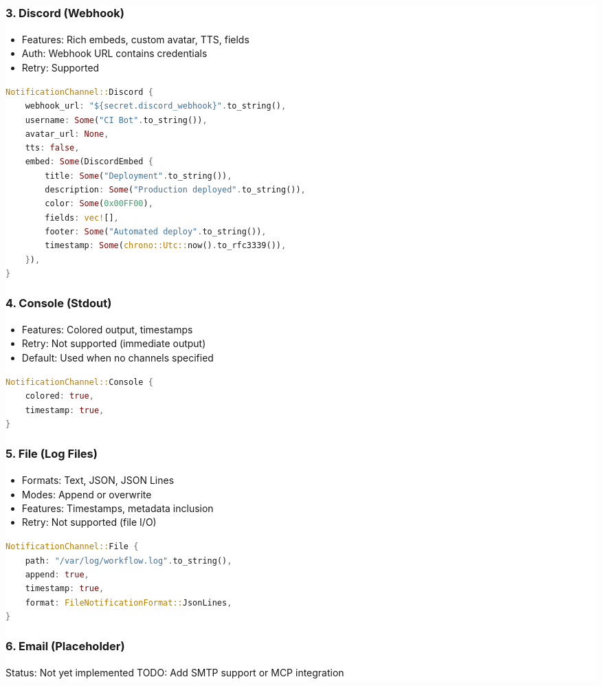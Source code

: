 ### 3. **Discord** (Webhook)
- Features: Rich embeds, custom avatar, TTS, fields
- Auth: Webhook URL contains credentials
- Retry: Supported

```rust
NotificationChannel::Discord {
    webhook_url: "${secret.discord_webhook}".to_string(),
    username: Some("CI Bot".to_string()),
    avatar_url: None,
    tts: false,
    embed: Some(DiscordEmbed {
        title: Some("Deployment".to_string()),
        description: Some("Production deployed".to_string()),
        color: Some(0x00FF00),
        fields: vec![],
        footer: Some("Automated deploy".to_string()),
        timestamp: Some(chrono::Utc::now().to_rfc3339()),
    }),
}
```

### 4. **Console** (Stdout)
- Features: Colored output, timestamps
- Retry: Not supported (immediate output)
- Default: Used when no channels specified

```rust
NotificationChannel::Console {
    colored: true,
    timestamp: true,
}
```

### 5. **File** (Log Files)
- Formats: Text, JSON, JSON Lines
- Modes: Append or overwrite
- Features: Timestamps, metadata inclusion
- Retry: Not supported (file I/O)

```rust
NotificationChannel::File {
    path: "/var/log/workflow.log".to_string(),
    append: true,
    timestamp: true,
    format: FileNotificationFormat::JsonLines,
}
```

### 6. **Email** (Placeholder)
Status: Not yet implemented
TODO: Add SMTP support or MCP integration
